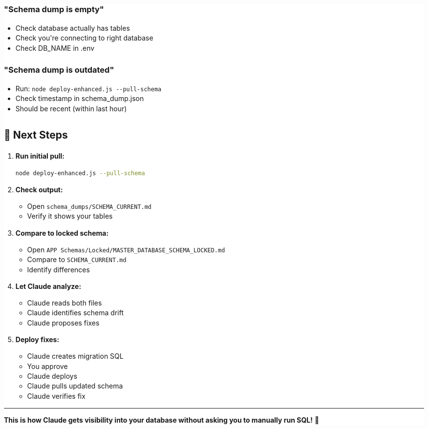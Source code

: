 ### **"Schema dump is empty"**
- Check database actually has tables
- Check you're connecting to right database
- Check DB_NAME in .env

### **"Schema dump is outdated"**
- Run: `node deploy-enhanced.js --pull-schema`
- Check timestamp in schema_dump.json
- Should be recent (within last hour)

## 📝 Next Steps

1. **Run initial pull:**
   ```bash
   node deploy-enhanced.js --pull-schema
   ```

2. **Check output:**
   - Open `schema_dumps/SCHEMA_CURRENT.md`
   - Verify it shows your tables

3. **Compare to locked schema:**
   - Open `APP Schemas/Locked/MASTER_DATABASE_SCHEMA_LOCKED.md`
   - Compare to `SCHEMA_CURRENT.md`
   - Identify differences

4. **Let Claude analyze:**
   - Claude reads both files
   - Claude identifies schema drift
   - Claude proposes fixes

5. **Deploy fixes:**
   - Claude creates migration SQL
   - You approve
   - Claude deploys
   - Claude pulls updated schema
   - Claude verifies fix

---

**This is how Claude gets visibility into your database without asking you to manually run SQL!** 🎉

